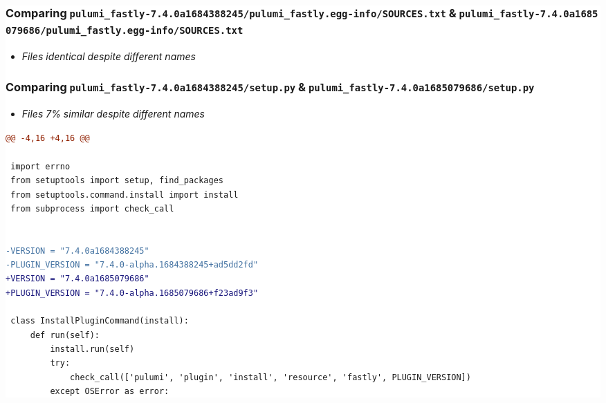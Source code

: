 ### Comparing `pulumi_fastly-7.4.0a1684388245/pulumi_fastly.egg-info/SOURCES.txt` & `pulumi_fastly-7.4.0a1685079686/pulumi_fastly.egg-info/SOURCES.txt`

 * *Files identical despite different names*

### Comparing `pulumi_fastly-7.4.0a1684388245/setup.py` & `pulumi_fastly-7.4.0a1685079686/setup.py`

 * *Files 7% similar despite different names*

```diff
@@ -4,16 +4,16 @@
 
 import errno
 from setuptools import setup, find_packages
 from setuptools.command.install import install
 from subprocess import check_call
 
 
-VERSION = "7.4.0a1684388245"
-PLUGIN_VERSION = "7.4.0-alpha.1684388245+ad5dd2fd"
+VERSION = "7.4.0a1685079686"
+PLUGIN_VERSION = "7.4.0-alpha.1685079686+f23ad9f3"
 
 class InstallPluginCommand(install):
     def run(self):
         install.run(self)
         try:
             check_call(['pulumi', 'plugin', 'install', 'resource', 'fastly', PLUGIN_VERSION])
         except OSError as error:
```


